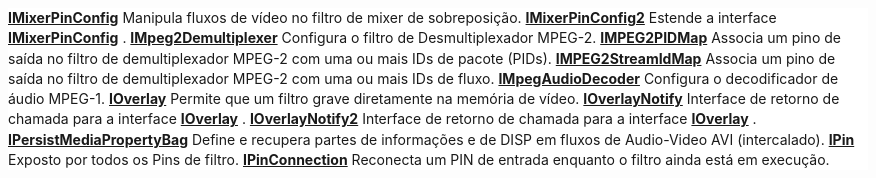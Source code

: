 <td><a href="/windows/desktop/api/Mpconfig/nn-mpconfig-imixerpinconfig"><strong>IMixerPinConfig</strong></a></td>
<td>Manipula fluxos de vídeo no filtro de mixer de sobreposição.</td>
</tr>
<tr class="even">
<td><a href="/windows/desktop/api/Mpconfig/nn-mpconfig-imixerpinconfig2"><strong>IMixerPinConfig2</strong></a></td>
<td>Estende a interface <a href="/windows/desktop/api/Mpconfig/nn-mpconfig-imixerpinconfig"><strong>IMixerPinConfig</strong></a> .</td>
</tr>
<tr class="odd">
<td><a href="/windows/desktop/api/Strmif/nn-strmif-impeg2demultiplexer"><strong>IMpeg2Demultiplexer</strong></a></td>
<td>Configura o filtro de Desmultiplexador MPEG-2.</td>
</tr>
<tr class="even">
<td><a href="/previous-versions/windows/desktop/api/bdaiface/nn-bdaiface-impeg2pidmap"><strong>IMPEG2PIDMap</strong></a></td>
<td>Associa um pino de saída no filtro de demultiplexador MPEG-2 com uma ou mais IDs de pacote (PIDs).</td>
</tr>
<tr class="odd">
<td><a href="/windows/desktop/api/Strmif/nn-strmif-impeg2streamidmap"><strong>IMPEG2StreamIdMap</strong></a></td>
<td>Associa um pino de saída no filtro de demultiplexador MPEG-2 com uma ou mais IDs de fluxo.</td>
</tr>
<tr class="even">
<td><a href="/previous-versions/windows/desktop/api/mpegtype/nn-mpegtype-impegaudiodecoder"><strong>IMpegAudioDecoder</strong></a></td>
<td>Configura o decodificador de áudio MPEG-1.</td>
</tr>
<tr class="odd">
<td><a href="/windows/desktop/api/Strmif/nn-strmif-ioverlay"><strong>IOverlay</strong></a></td>
<td>Permite que um filtro grave diretamente na memória de vídeo.</td>
</tr>
<tr class="even">
<td><a href="/windows/desktop/api/Strmif/nn-strmif-ioverlaynotify"><strong>IOverlayNotify</strong></a></td>
<td>Interface de retorno de chamada para a interface <a href="/windows/desktop/api/Strmif/nn-strmif-ioverlay"><strong>IOverlay</strong></a> .</td>
</tr>
<tr class="odd">
<td><a href="/windows/desktop/api/Strmif/nn-strmif-ioverlaynotify2"><strong>IOverlayNotify2</strong></a></td>
<td>Interface de retorno de chamada para a interface <a href="/windows/desktop/api/Strmif/nn-strmif-ioverlay"><strong>IOverlay</strong></a> .</td>
</tr>
<tr class="even">
<td><a href="/windows/desktop/api/Strmif/nn-strmif-ipersistmediapropertybag"><strong>IPersistMediaPropertyBag</strong></a></td>
<td>Define e recupera partes de informações e de DISP em fluxos de Audio-Video AVI (intercalado).</td>
</tr>
<tr class="odd">
<td><a href="/windows/desktop/api/Strmif/nn-strmif-ipin"><strong>IPin</strong></a></td>
<td>Exposto por todos os Pins de filtro.</td>
</tr>
<tr class="even">
<td><a href="/windows/desktop/api/Strmif/nn-strmif-ipinconnection"><strong>IPinConnection</strong></a></td>
<td>Reconecta um PIN de entrada enquanto o filtro ainda está em execução.</td>
</tr>
<tr class="odd">